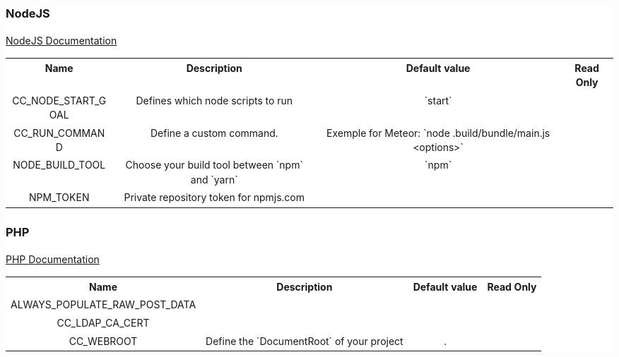 ### NodeJS

[NodeJS Documentation](/doc/nodejs/)

<table class="table table-bordered" style="text-align:center">
  <tr>
    <th><center>Name</center></th>
    <th><center>Description</center></th>
    <th><center>Default value</center></th>
    <th><center>Read Only</center></th>
  </tr>
  <tr>
    <td>CC_NODE_START_GOAL</td>
    <td>Defines which node scripts to run</td>
    <td>`start`</td>
    <td></td>
  </tr>
  <tr>
    <td>CC_RUN_COMMAND</td>
    <td>Define a custom command.</td>
    <td>Exemple for Meteor: `node .build/bundle/main.js &lt;options&gt;`</td>
    <td></td>
  </tr>
  <tr>
    <td>NODE_BUILD_TOOL</td>
    <td>Choose your build tool between `npm` and `yarn`</td>
    <td>`npm`</td>
    <td></td>
  </tr>
  <tr>
    <td>NPM_TOKEN</td>
    <td>Private repository token for npmjs.com</td>
    <td></td>
    <td></td>
  </tr>
</table>

### PHP

[PHP Documentation](/doc/php/)


<table class="table table-bordered" style="text-align:center">
  <tr>
    <th><center>Name</center></th>
    <th><center>Description</center></th>
    <th><center>Default value</center></th>
    <th><center>Read Only</center></th>
  </tr>
  <tr>
    <td>ALWAYS_POPULATE_RAW_POST_DATA</td>
    <td></td>
    <td></td>
    <td></td>
  </tr>
  <tr>
    <td>CC_LDAP_CA_CERT</td>
    <td></td>
    <td></td>
    <td></td>
  </tr>
  <tr>
    <td>CC_WEBROOT</td>
    <td>Define the `DocumentRoot` of your project</td>
    <td>.</td>